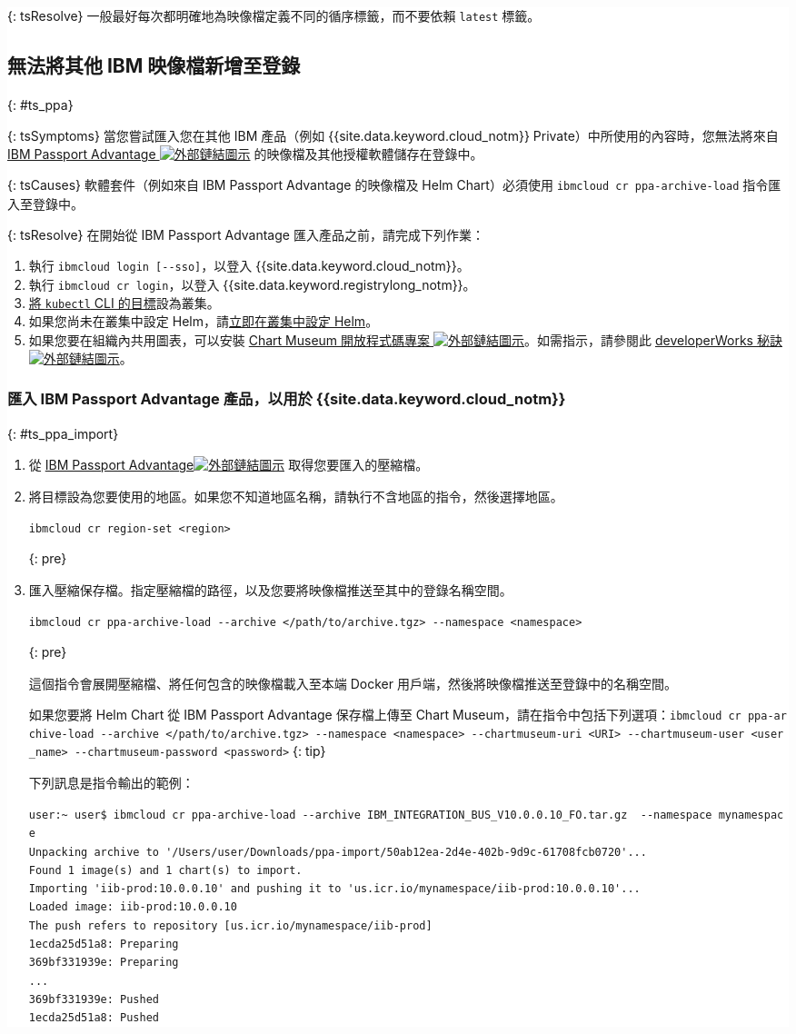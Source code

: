 {: tsResolve}
一般最好每次都明確地為映像檔定義不同的循序標籤，而不要依賴 `latest` 標籤。

## 無法將其他 IBM 映像檔新增至登錄
{: #ts_ppa}

{: tsSymptoms}
當您嘗試匯入您在其他 IBM 產品（例如 {{site.data.keyword.cloud_notm}} Private）中所使用的內容時，您無法將來自 [IBM Passport Advantage ![外部鏈結圖示](../../icons/launch-glyph.svg "外部鏈結圖示")](https://www.ibm.com/software/passportadvantage/index.html) 的映像檔及其他授權軟體儲存在登錄中。

{: tsCauses}
軟體套件（例如來自 IBM Passport Advantage 的映像檔及 Helm Chart）必須使用 `ibmcloud cr ppa-archive-load` 指令匯入至登錄中。

{: tsResolve}
在開始從 IBM Passport Advantage 匯入產品之前，請完成下列作業：

1. 執行 `ibmcloud login [--sso]`，以登入 {{site.data.keyword.cloud_notm}}。
2. 執行 `ibmcloud cr login`，以登入 {{site.data.keyword.registrylong_notm}}。
3. [將 `kubectl` CLI 的目標](/docs/containers?topic=containers-cs_cli_install#cs_cli_configure)設為叢集。
4. 如果您尚未在叢集中設定 Helm，請[立即在叢集中設定 Helm](/docs/containers?topic=containers-helm#helm)。
5. 如果您要在組織內共用圖表，可以安裝 [Chart Museum 開放程式碼專案 ![外部鏈結圖示](../../icons/launch-glyph.svg "外部鏈結圖示")](https://github.com/helm/charts/tree/master/stable/chartmuseum)。如需指示，請參閱此 [developerWorks 秘訣 ![外部鏈結圖示](../../icons/launch-glyph.svg "外部鏈結圖示")](https://developer.ibm.com/recipes/tutorials/deploy-chartmuseum-into-ibm-cloud-kubernetes-service-iks/)。

### 匯入 IBM Passport Advantage 產品，以用於 {{site.data.keyword.cloud_notm}}
{: #ts_ppa_import}

1. 從 [IBM Passport Advantage![外部鏈結圖示](../../icons/launch-glyph.svg "外部鏈結圖示")](https://www.ibm.com/software/passportadvantage/index.html) 取得您要匯入的壓縮檔。

2. 將目標設為您要使用的地區。如果您不知道地區名稱，請執行不含地區的指令，然後選擇地區。

   ```
   ibmcloud cr region-set <region>
   ```
   {: pre}

3. 匯入壓縮保存檔。指定壓縮檔的路徑，以及您要將映像檔推送至其中的登錄名稱空間。

   ```
   ibmcloud cr ppa-archive-load --archive </path/to/archive.tgz> --namespace <namespace>
   ```
   {: pre}

   這個指令會展開壓縮檔、將任何包含的映像檔載入至本端 Docker 用戶端，然後將映像檔推送至登錄中的名稱空間。

   如果您要將 Helm Chart 從 IBM Passport Advantage 保存檔上傳至 Chart Museum，請在指令中包括下列選項：`ibmcloud cr ppa-archive-load --archive </path/to/archive.tgz> --namespace <namespace> --chartmuseum-uri <URI> --chartmuseum-user <user_name> --chartmuseum-password <password>`
   {: tip}

   下列訊息是指令輸出的範例：

   ```
   user:~ user$ ibmcloud cr ppa-archive-load --archive IBM_INTEGRATION_BUS_V10.0.0.10_FO.tar.gz  --namespace mynamespace
   Unpacking archive to '/Users/user/Downloads/ppa-import/50ab12ea-2d4e-402b-9d9c-61708fcb0720'...
   Found 1 image(s) and 1 chart(s) to import.
   Importing 'iib-prod:10.0.0.10' and pushing it to 'us.icr.io/mynamespace/iib-prod:10.0.0.10'...
   Loaded image: iib-prod:10.0.0.10
   The push refers to repository [us.icr.io/mynamespace/iib-prod]
   1ecda25d51a8: Preparing
   369bf331939e: Preparing
   ...
   369bf331939e: Pushed
   1ecda25d51a8: Pushed
   ```